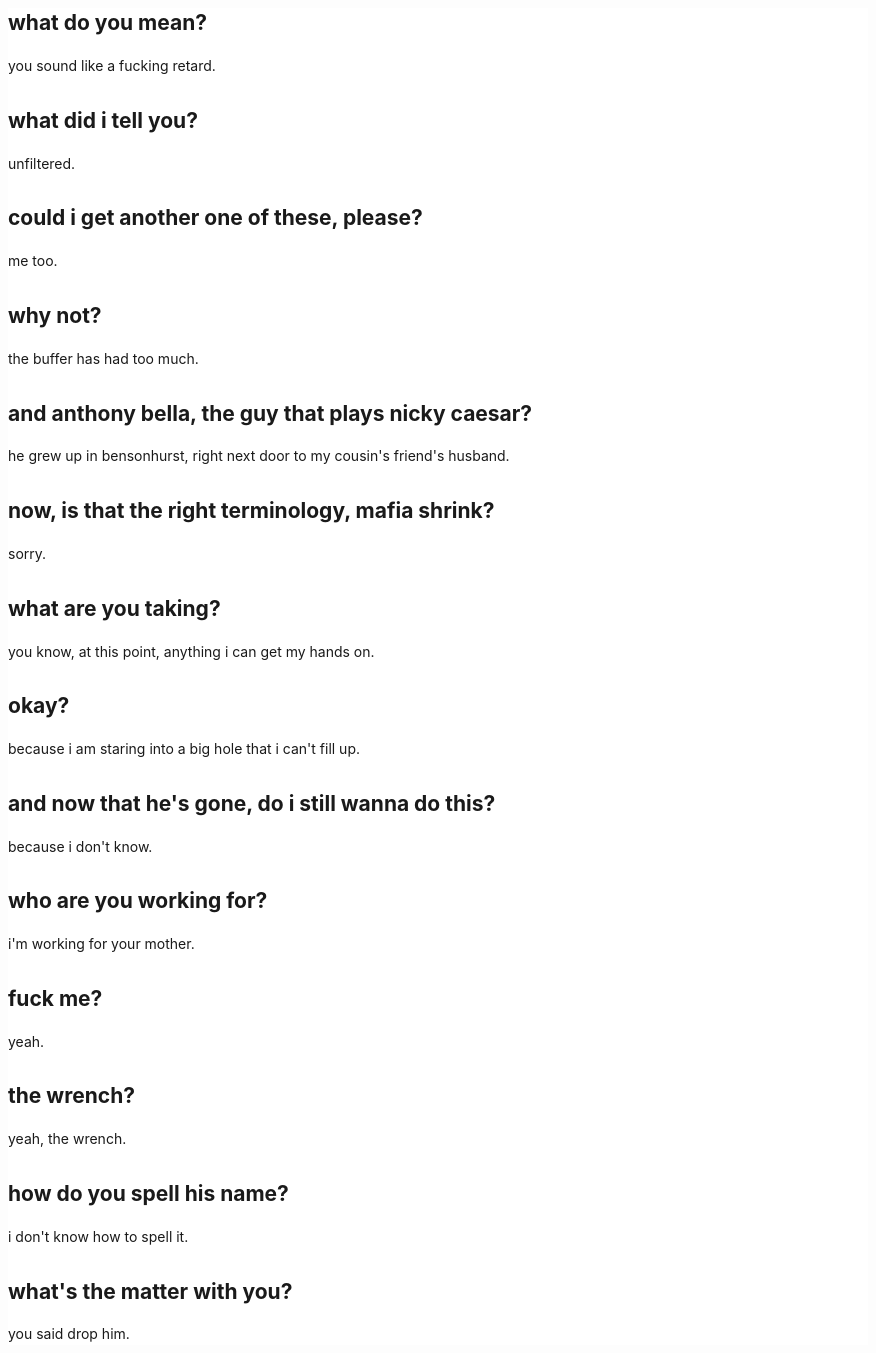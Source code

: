 ## what do you mean?
you sound like a fucking retard.

## what did i tell you?
unfiltered.

## could i get another one of these, please?
me too.

## why not?
the buffer has had too much.

## and anthony bella, the guy that plays nicky caesar?
he grew up in bensonhurst, right next door to my cousin's friend's husband.

## now, is that the right terminology, mafia shrink?
sorry.

## what are you taking?
you know, at this point, anything i can get my hands on.

## okay?
because i am staring into a big hole that i can't fill up.

## and now that he's gone, do i still wanna do this?
because i don't know.

## who are you working for?
i'm working for your mother.

## fuck me?
yeah.

## the wrench?
yeah, the wrench.

## how do you spell his name?
i don't know how to spell it.

## what's the matter with you?
you said drop him.
